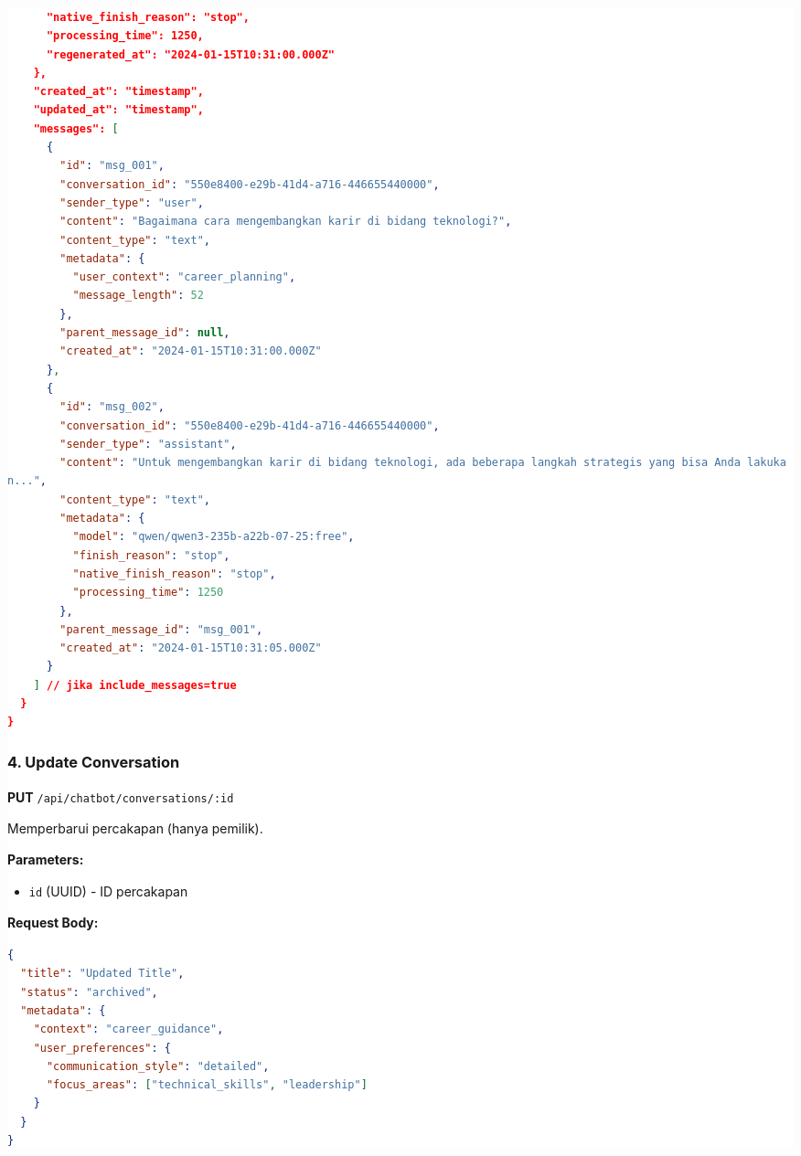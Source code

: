 ```json
      "native_finish_reason": "stop",
      "processing_time": 1250,
      "regenerated_at": "2024-01-15T10:31:00.000Z"
    },
    "created_at": "timestamp",
    "updated_at": "timestamp",
    "messages": [
      {
        "id": "msg_001",
        "conversation_id": "550e8400-e29b-41d4-a716-446655440000",
        "sender_type": "user",
        "content": "Bagaimana cara mengembangkan karir di bidang teknologi?",
        "content_type": "text",
        "metadata": {
          "user_context": "career_planning",
          "message_length": 52
        },
        "parent_message_id": null,
        "created_at": "2024-01-15T10:31:00.000Z"
      },
      {
        "id": "msg_002",
        "conversation_id": "550e8400-e29b-41d4-a716-446655440000",
        "sender_type": "assistant",
        "content": "Untuk mengembangkan karir di bidang teknologi, ada beberapa langkah strategis yang bisa Anda lakukan...",
        "content_type": "text",
        "metadata": {
          "model": "qwen/qwen3-235b-a22b-07-25:free",
          "finish_reason": "stop",
          "native_finish_reason": "stop",
          "processing_time": 1250
        },
        "parent_message_id": "msg_001",
        "created_at": "2024-01-15T10:31:05.000Z"
      }
    ] // jika include_messages=true
  }
}
```

### 4. Update Conversation
**PUT** `/api/chatbot/conversations/:id`

Memperbarui percakapan (hanya pemilik).

**Parameters:**
- `id` (UUID) - ID percakapan

**Request Body:**
```json
{
  "title": "Updated Title",
  "status": "archived",
  "metadata": {
    "context": "career_guidance",
    "user_preferences": {
      "communication_style": "detailed",
      "focus_areas": ["technical_skills", "leadership"]
    }
  }
}
```
